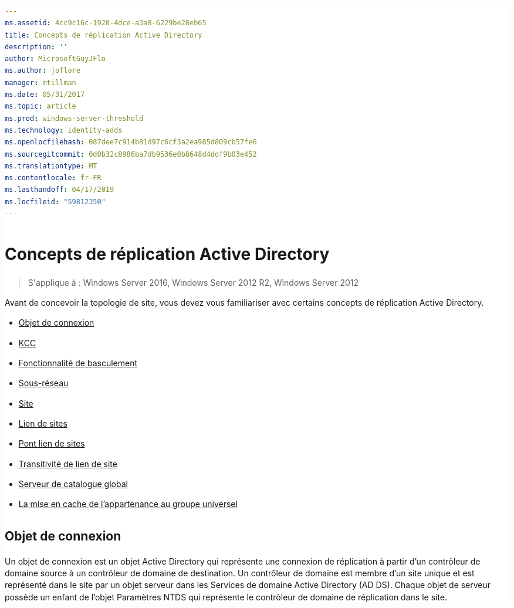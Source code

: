 ```yaml
---
ms.assetid: 4cc9c16c-1928-4dce-a3a8-6229be28eb65
title: Concepts de réplication Active Directory
description: ''
author: MicrosoftGuyJFlo
ms.author: joflore
manager: mtillman
ms.date: 05/31/2017
ms.topic: article
ms.prod: windows-server-threshold
ms.technology: identity-adds
ms.openlocfilehash: 087dee7c914b81d97c6cf3a2ea985d809cb57fe6
ms.sourcegitcommit: 0d0b32c8986ba7db9536e0b8648d4ddf9b03e452
ms.translationtype: MT
ms.contentlocale: fr-FR
ms.lasthandoff: 04/17/2019
ms.locfileid: "59812350"
---
```

# <a name="active-directory-replication-concepts"></a>Concepts de réplication Active Directory

>S'applique à : Windows Server 2016, Windows Server 2012 R2, Windows Server 2012

Avant de concevoir la topologie de site, vous devez vous familiariser avec certains concepts de réplication Active Directory.  
  
-   [Objet de connexion](#BKMK_1)  
  
-   [KCC](#BKMK_2)  
  
-   [Fonctionnalité de basculement](#BKMK_3)  
  
-   [Sous-réseau](#BKMK_4)  
  
-   [Site](#BKMK_5)  
  
-   [Lien de sites](#BKMK_6)  
  
-   [Pont lien de sites](#BKMK_7)  
  
-   [Transitivité de lien de site](#BKMK_8)  
  
-   [Serveur de catalogue global](#BKMK_9)  
  
-   [La mise en cache de l’appartenance au groupe universel](#BKMK_10)  
  
## <a name="BKMK_1"></a>Objet de connexion  
Un objet de connexion est un objet Active Directory qui représente une connexion de réplication à partir d’un contrôleur de domaine source à un contrôleur de domaine de destination. Un contrôleur de domaine est membre d’un site unique et est représenté dans le site par un objet serveur dans les Services de domaine Active Directory (AD DS). Chaque objet de serveur possède un enfant de l’objet Paramètres NTDS qui représente le contrôleur de domaine de réplication dans le site.  
  